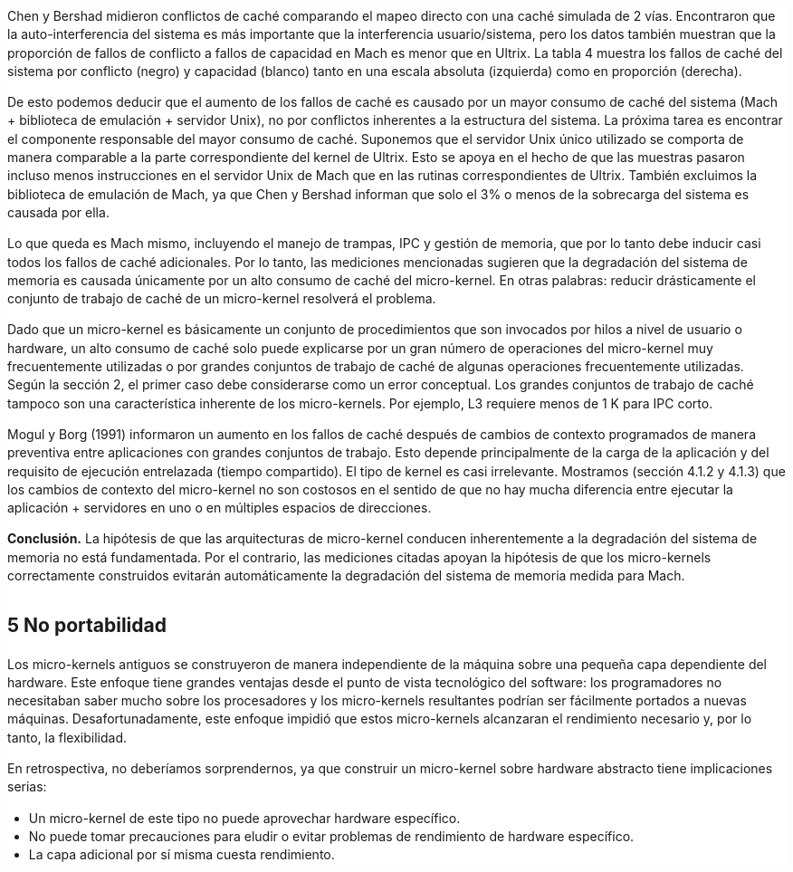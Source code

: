 Chen y Bershad midieron conflictos de caché comparando el mapeo directo con una caché simulada de 2 vías. Encontraron que la auto-interferencia del sistema es más importante que la interferencia usuario/sistema, pero los datos también muestran que la proporción de fallos de conflicto a fallos de capacidad en Mach es menor que en Ultrix. La tabla 4 muestra los fallos de caché del sistema por conflicto (negro) y capacidad (blanco) tanto en una escala absoluta (izquierda) como en proporción (derecha).

De esto podemos deducir que el aumento de los fallos de caché es causado por un mayor consumo de caché del sistema (Mach + biblioteca de emulación + servidor Unix), no por conflictos inherentes a la estructura del sistema. La próxima tarea es encontrar el componente responsable del mayor consumo de caché. Suponemos que el servidor Unix único utilizado se comporta de manera comparable a la parte correspondiente del kernel de Ultrix. Esto se apoya en el hecho de que las muestras pasaron incluso menos instrucciones en el servidor Unix de Mach que en las rutinas correspondientes de Ultrix. También excluimos la biblioteca de emulación de Mach, ya que Chen y Bershad informan que solo el 3% o menos de la sobrecarga del sistema es causada por ella.

Lo que queda es Mach mismo, incluyendo el manejo de trampas, IPC y gestión de memoria, que por lo tanto debe inducir casi todos los fallos de caché adicionales. Por lo tanto, las mediciones mencionadas sugieren que la degradación del sistema de memoria es causada únicamente por un alto consumo de caché del micro-kernel. En otras palabras: reducir drásticamente el conjunto de trabajo de caché de un micro-kernel resolverá el problema.

Dado que un micro-kernel es básicamente un conjunto de procedimientos que son invocados por hilos a nivel de usuario o hardware, un alto consumo de caché solo puede explicarse por un gran número de operaciones del micro-kernel muy frecuentemente utilizadas o por grandes conjuntos de trabajo de caché de algunas operaciones frecuentemente utilizadas. Según la sección 2, el primer caso debe considerarse como un error conceptual. Los grandes conjuntos de trabajo de caché tampoco son una característica inherente de los micro-kernels. Por ejemplo, L3 requiere menos de 1 K para IPC corto.

Mogul y Borg (1991) informaron un aumento en los fallos de caché después de cambios de contexto programados de manera preventiva entre aplicaciones con grandes conjuntos de trabajo. Esto depende principalmente de la carga de la aplicación y del requisito de ejecución entrelazada (tiempo compartido). El tipo de kernel es casi irrelevante. Mostramos (sección 4.1.2 y 4.1.3) que los cambios de contexto del micro-kernel no son costosos en el sentido de que no hay mucha diferencia entre ejecutar la aplicación + servidores en uno o en múltiples espacios de direcciones.

**Conclusión.** La hipótesis de que las arquitecturas de micro-kernel conducen inherentemente a la degradación del sistema de memoria no está fundamentada. Por el contrario, las mediciones citadas apoyan la hipótesis de que los micro-kernels correctamente construidos evitarán automáticamente la degradación del sistema de memoria medida para Mach.

## 5 No portabilidad

Los micro-kernels antiguos se construyeron de manera independiente de la máquina sobre una pequeña capa dependiente del hardware. Este enfoque tiene grandes ventajas desde el punto de vista tecnológico del software: los programadores no necesitaban saber mucho sobre los procesadores y los micro-kernels resultantes podrían ser fácilmente portados a nuevas máquinas. Desafortunadamente, este enfoque impidió que estos micro-kernels alcanzaran el rendimiento necesario y, por lo tanto, la flexibilidad.

En retrospectiva, no deberíamos sorprendernos, ya que construir un micro-kernel sobre hardware abstracto tiene implicaciones serias:

- Un micro-kernel de este tipo no puede aprovechar hardware específico.
- No puede tomar precauciones para eludir o evitar problemas de rendimiento de hardware específico.
- La capa adicional por sí misma cuesta rendimiento.
